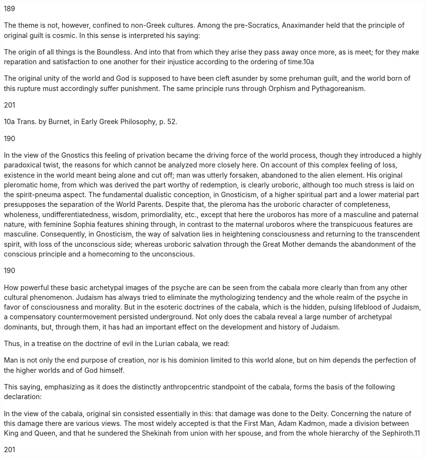 189

The theme is not, however, confined to non-Greek cultures. Among the pre-Socratics, Anaximander held that the principle of original guilt is cosmic. In this sense is interpreted his saying:

The origin of all things is the Boundless. And into that from which they arise they pass away once more, as is meet; for they make reparation and satisfaction to one another for their injustice according to the ordering of time.10a

The original unity of the world and God is supposed to have been cleft asunder by some prehuman guilt, and the world born of this rupture must accordingly suffer punishment. The same principle runs through Orphism and Pythagoreanism.

201

10a Trans. by Burnet, in Early Greek Philosophy, p. 52.

190

In the view of the Gnostics this feeling of privation became the driving force of the world process, though they introduced a highly paradoxical twist, the reasons for which cannot be analyzed more closely here. On account of this complex feeling of loss, existence in the world meant being alone and cut off; man was utterly forsaken, abandoned to the alien element. His original pleromatic home, from which was derived the part worthy of redemption, is clearly uroboric, although too much stress is laid on the spirit-pneuma aspect. The fundamental dualistic conception, in Gnosticism, of a higher spiritual part and a lower material part presupposes the separation of the World Parents. Despite that, the pleroma has the uroboric character of completeness, wholeness, undifferentiatedness, wisdom, primordiality, etc., except that here the uroboros has more of a masculine and paternal nature, with feminine Sophia features shining through, in contrast to the maternal uroboros where the transpicuous features are masculine. Consequently, in Gnosticism, the way of salvation lies in heightening consciousness and returning to the transcendent spirit, with loss of the unconscious side; whereas uroboric salvation through the Great Mother demands the abandonment of the conscious principle and a homecoming to the unconscious.

190

How powerful these basic archetypal images of the psyche are can be seen from the cabala more clearly than from any other cultural phenomenon. Judaism has always tried to eliminate the mythologizing tendency and the whole realm of the psyche in favor of consciousness and morality. But in the esoteric doctrines of the cabala, which is the hidden, pulsing lifeblood of Judaism, a compensatory countermovement persisted underground. Not only does the cabala reveal a large number of archetypal dominants, but, through them, it has had an important effect on the development and history of Judaism.

Thus, in a treatise on the doctrine of evil in the Lurian cabala, we read:

Man is not only the end purpose of creation, nor is his dominion limited to this world alone, but on him depends the perfection of the higher worlds and of God himself.

This saying, emphasizing as it does the distinctly anthropcentric standpoint of the cabala, forms the basis of the following declaration:

In the view of the cabala, original sin consisted essentially in this: that damage was done to the Deity. Concerning the nature of this damage there are various views. The most widely accepted is that the First Man, Adam Kadmon, made a division between King and Queen, and that he sundered the Shekinah from union with her spouse, and from the whole hierarchy of the Sephiroth.11

201
